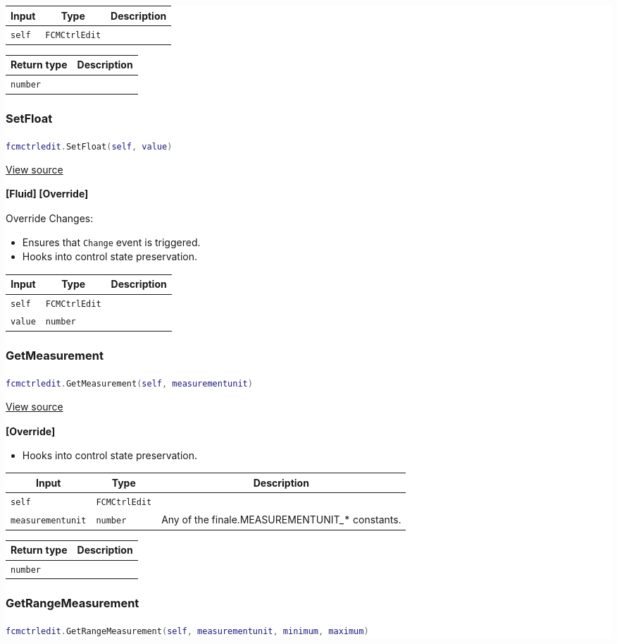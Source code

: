 | Input | Type | Description |
| ----- | ---- | ----------- |
| `self` | `FCMCtrlEdit` |  |

| Return type | Description |
| ----------- | ----------- |
| `number` |  |

### SetFloat

```lua
fcmctrledit.SetFloat(self, value)
```

[View source](https://github.com/finale-lua/lua-scripts/tree/refs/heads/master/src/mixin/FCMCtrlEdit.lua#L-1)

**[Fluid] [Override]**

Override Changes:
- Ensures that `Change` event is triggered.
- Hooks into control state preservation.

| Input | Type | Description |
| ----- | ---- | ----------- |
| `self` | `FCMCtrlEdit` |  |
| `value` | `number` |  |

### GetMeasurement

```lua
fcmctrledit.GetMeasurement(self, measurementunit)
```

[View source](https://github.com/finale-lua/lua-scripts/tree/refs/heads/master/src/mixin/FCMCtrlEdit.lua#L150)

**[Override]**

- Hooks into control state preservation.

| Input | Type | Description |
| ----- | ---- | ----------- |
| `self` | `FCMCtrlEdit` |  |
| `measurementunit` | `number` | Any of the finale.MEASUREMENTUNIT_* constants. |

| Return type | Description |
| ----------- | ----------- |
| `number` |  |

### GetRangeMeasurement

```lua
fcmctrledit.GetRangeMeasurement(self, measurementunit, minimum, maximum)
```
